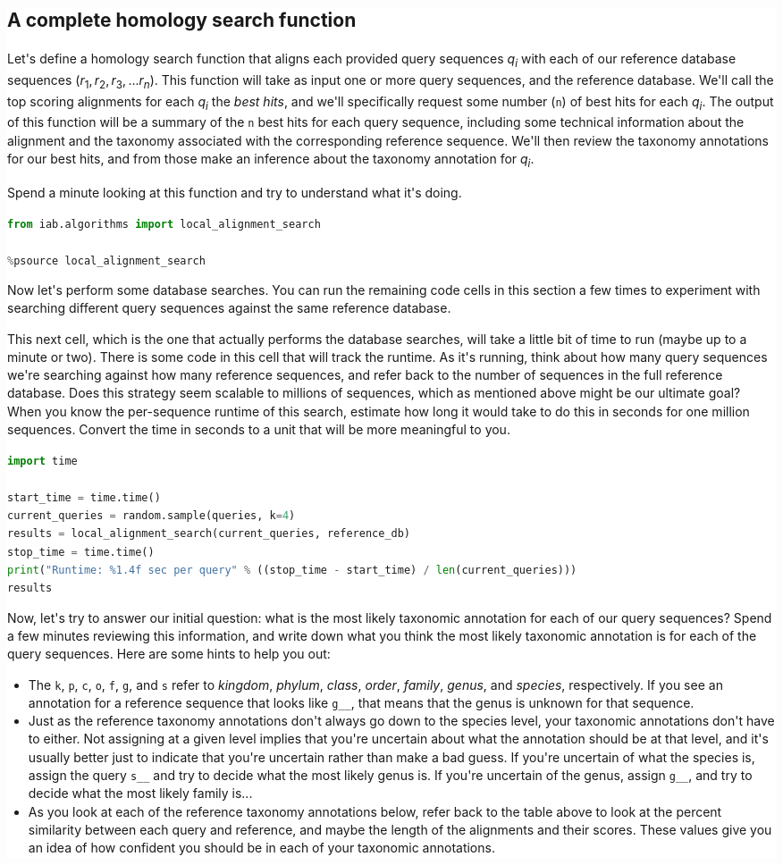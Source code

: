 ## A complete homology search function 

Let's define a homology search function that aligns each provided query sequences $q_i$ with each of our reference database sequences ($r_1, r_2, r_3, ... r_n$). This function will take as input one or more query sequences, and the reference database. We'll call the top scoring alignments for each $q_i$ the *best hits*, and we'll specifically request some number (`n`) of best hits for each $q_i$. The output of this function will be a summary of the `n` best hits for each query sequence, including some technical information about the alignment and the taxonomy associated with the corresponding reference sequence. We'll then review the taxonomy annotations for our best hits, and from those make an inference about the taxonomy annotation for $q_i$.

Spend a minute looking at this function and try to understand what it's doing.

```python
from iab.algorithms import local_alignment_search

%psource local_alignment_search
```

Now let's perform some database searches. You can run the remaining code cells in this section a few times to experiment with searching different query sequences against the same reference database.

This next cell, which is the one that actually performs the database searches, will take a little bit of time to run (maybe up to a minute or two). There is some code in this cell that will track the runtime. As it's running, think about how many query sequences we're searching against how many reference sequences, and refer back to the number of sequences in the full reference database. Does this strategy seem scalable to millions of sequences, which as mentioned above might be our ultimate goal? When you know the per-sequence runtime of this search, estimate how long it would take to do this in seconds for one million sequences. Convert the time in seconds to a unit that will be more meaningful to you.

```python
import time

start_time = time.time()
current_queries = random.sample(queries, k=4)
results = local_alignment_search(current_queries, reference_db)
stop_time = time.time()
print("Runtime: %1.4f sec per query" % ((stop_time - start_time) / len(current_queries)))
results
```

Now, let's try to answer our initial question: what is the most likely taxonomic annotation for each of our query sequences? Spend a few minutes reviewing this information, and write down what you think the most likely taxonomic annotation is for each of the query sequences. Here are some hints to help you out:

 * The ``k``, ``p``, ``c``, ``o``, ``f``, ``g``, and ``s`` refer to *kingdom*, *phylum*, *class*, *order*, *family*, *genus*, and *species*, respectively. If you see an annotation for a reference sequence that looks like ``g__``, that means that the genus is unknown for that sequence.
 * Just as the reference taxonomy annotations don't always go down to the species level, your taxonomic annotations don't have to either. Not assigning at a given level implies that you're uncertain about what the annotation should be at that level, and it's usually better just to indicate that you're uncertain rather than make a bad guess. If you're uncertain of what the species is, assign the query ``s__`` and try to decide what the most likely genus is. If you're uncertain of the genus, assign ``g__``, and try to decide what the most likely family is...
 * As you look at each of the reference taxonomy annotations below, refer back to the table above to look at the percent similarity between each query and reference, and maybe the length of the alignments and their scores. These values give you an idea of how confident you should be in each of your taxonomic annotations.
